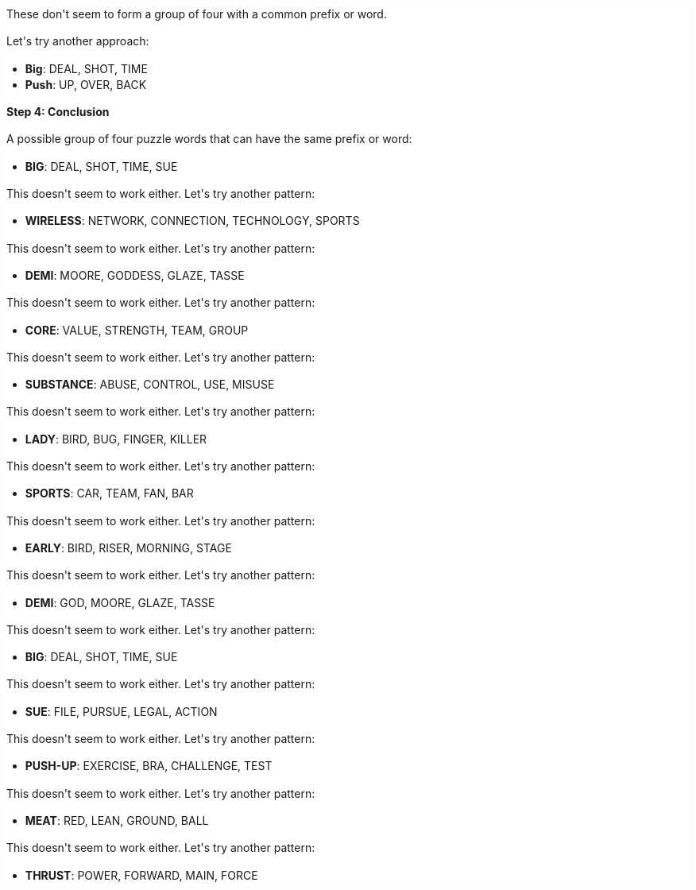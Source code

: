 These don't seem to form a group of four with a common prefix or word.

Let's try another approach:

- **Big**: DEAL, SHOT, TIME
- **Push**: UP, OVER, BACK

**Step 4: Conclusion**

A possible group of four puzzle words that can have the same prefix or word:

- **BIG**: DEAL, SHOT, TIME, SUE

This doesn't seem to work either. Let's try another pattern:

- **WIRELESS**: NETWORK, CONNECTION, TECHNOLOGY, SPORTS

This doesn't seem to work either. Let's try another pattern:

- **DEMI**: MOORE, GODDESS, GLAZE, TASSE

This doesn't seem to work either. Let's try another pattern:

- **CORE**: VALUE, STRENGTH, TEAM, GROUP

This doesn't seem to work either. Let's try another pattern:

- **SUBSTANCE**: ABUSE, CONTROL, USE, MISUSE

This doesn't seem to work either. Let's try another pattern:

- **LADY**: BIRD, BUG, FINGER, KILLER

This doesn't seem to work either. Let's try another pattern:

- **SPORTS**: CAR, TEAM, FAN, BAR

This doesn't seem to work either. Let's try another pattern:

- **EARLY**: BIRD, RISER, MORNING, STAGE

This doesn't seem to work either. Let's try another pattern:

- **DEMI**: GOD, MOORE, GLAZE, TASSE

This doesn't seem to work either. Let's try another pattern:

- **BIG**: DEAL, SHOT, TIME, SUE

This doesn't seem to work either. Let's try another pattern:

- **SUE**: FILE, PURSUE, LEGAL, ACTION

This doesn't seem to work either. Let's try another pattern:

- **PUSH-UP**: EXERCISE, BRA, CHALLENGE, TEST

This doesn't seem to work either. Let's try another pattern:

- **MEAT**: RED, LEAN, GROUND, BALL

This doesn't seem to work either. Let's try another pattern:

- **THRUST**: POWER, FORWARD, MAIN, FORCE
